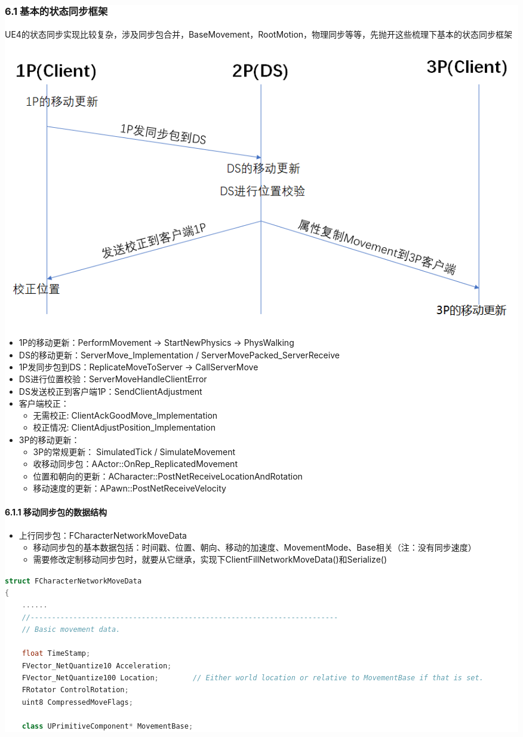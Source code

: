 ### 6.1 基本的状态同步框架

UE4的状态同步实现比较复杂，涉及同步包合并，BaseMovement，RootMotion，物理同步等等，先抛开这些梳理下基本的状态同步框架

![image-20240224171721993](../../../images/state_sync.png)

+ 1P的移动更新：PerformMovement -> StartNewPhysics -> PhysWalking
+ DS的移动更新：ServerMove_Implementation / ServerMovePacked_ServerReceive
+ 1P发同步包到DS：ReplicateMoveToServer -> CallServerMove
+ DS进行位置校验：ServerMoveHandleClientError
+ DS发送校正到客户端1P：SendClientAdjustment
+ 客户端校正：
    + 无需校正: ClientAckGoodMove_Implementation
    + 校正情况: ClientAdjustPosition_Implementation
+ 3P的移动更新：
    + 3P的常规更新： SimulatedTick / SimulateMovement
    + 收移动同步包：AActor::OnRep_ReplicatedMovement
    + 位置和朝向的更新：ACharacter::PostNetReceiveLocationAndRotation
    + 移动速度的更新：APawn::PostNetReceiveVelocity



#### 6.1.1 移动同步包的数据结构

+ 上行同步包：FCharacterNetworkMoveData
    + 移动同步包的基本数据包括：时间戳、位置、朝向、移动的加速度、MovementMode、Base相关（注：没有同步速度）
    + 需要修改定制移动同步包时，就要从它继承，实现下ClientFillNetworkMoveData()和Serialize()

```c++
struct FCharacterNetworkMoveData
{
    ......
  	//------------------------------------------------------------------------
	// Basic movement data.

	float TimeStamp;
	FVector_NetQuantize10 Acceleration;
	FVector_NetQuantize100 Location;		// Either world location or relative to MovementBase if that is set.
	FRotator ControlRotation;
	uint8 CompressedMoveFlags;

	class UPrimitiveComponent* MovementBase;
```